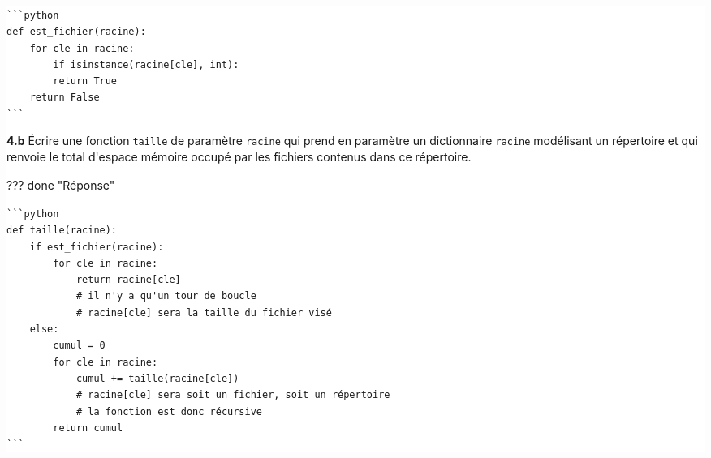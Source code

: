     ```python
    def est_fichier(racine):
        for cle in racine:
            if isinstance(racine[cle], int):
            return True
        return False
    ```

**4.b** Écrire une fonction `taille` de paramètre `racine` qui prend en paramètre un dictionnaire `racine` modélisant un répertoire et qui renvoie le total d'espace mémoire occupé par les fichiers contenus dans ce répertoire.


??? done "Réponse"

    ```python
    def taille(racine):
        if est_fichier(racine):
            for cle in racine:
                return racine[cle]
                # il n'y a qu'un tour de boucle
                # racine[cle] sera la taille du fichier visé
        else:
            cumul = 0
            for cle in racine:
                cumul += taille(racine[cle])
                # racine[cle] sera soit un fichier, soit un répertoire
                # la fonction est donc récursive
            return cumul
    ```
